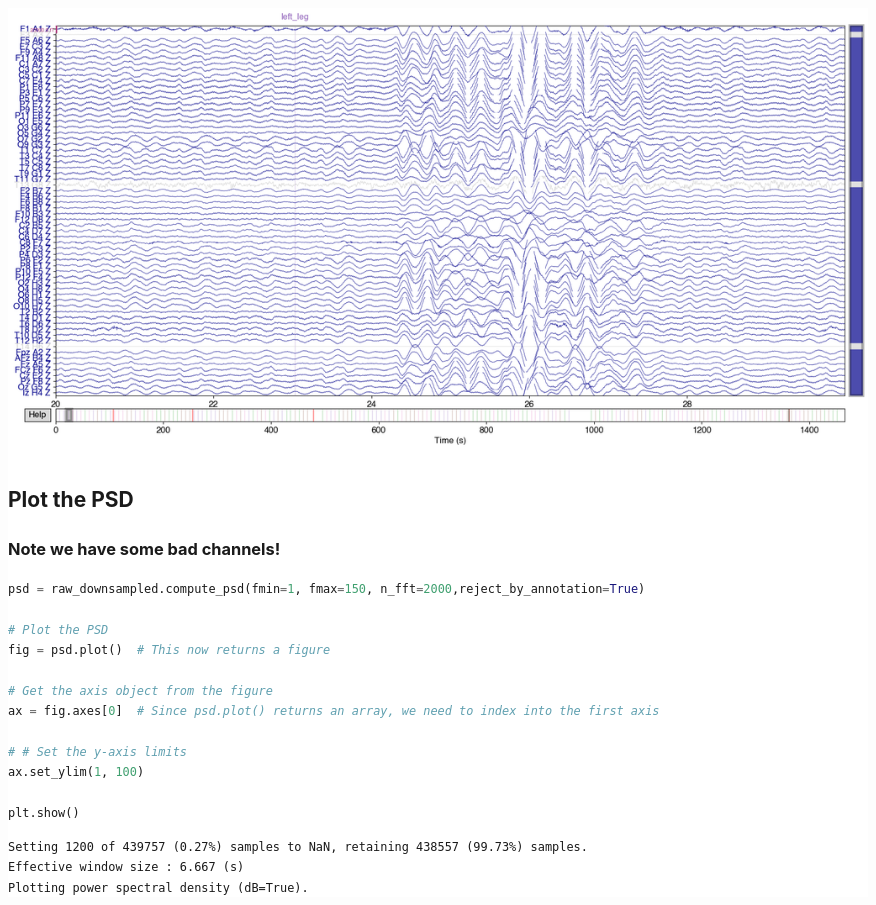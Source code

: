 




    
![png](01_OPM_preprocessing_forOSLcourse_files/01_OPM_preprocessing_forOSLcourse_20_2.png)
    



## Plot the PSD

### Note we have some bad channels!


```python
psd = raw_downsampled.compute_psd(fmin=1, fmax=150, n_fft=2000,reject_by_annotation=True)

# Plot the PSD
fig = psd.plot()  # This now returns a figure

# Get the axis object from the figure
ax = fig.axes[0]  # Since psd.plot() returns an array, we need to index into the first axis

# # Set the y-axis limits
ax.set_ylim(1, 100)

plt.show()
```

    Setting 1200 of 439757 (0.27%) samples to NaN, retaining 438557 (99.73%) samples.
    Effective window size : 6.667 (s)
    Plotting power spectral density (dB=True).
